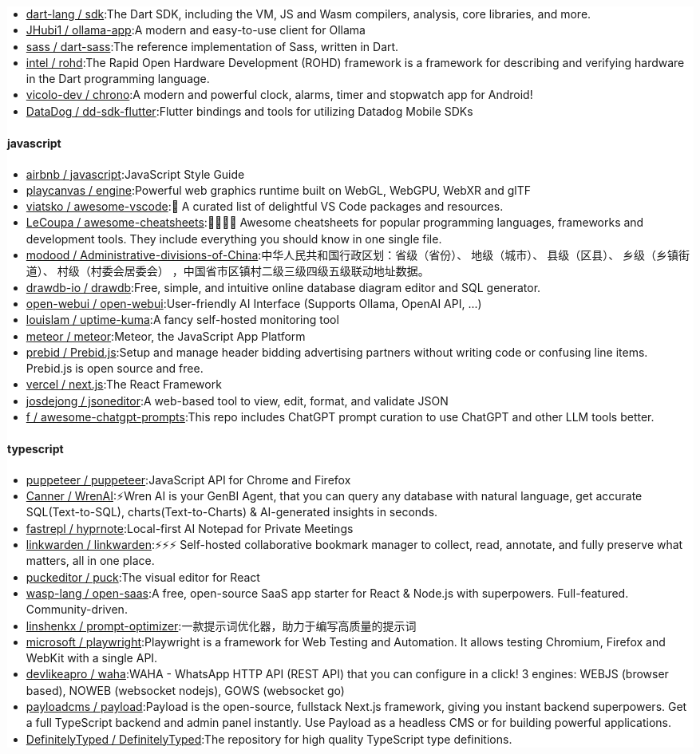 * [dart-lang / sdk](https://github.com/dart-lang/sdk):The Dart SDK, including the VM, JS and Wasm compilers, analysis, core libraries, and more.
* [JHubi1 / ollama-app](https://github.com/JHubi1/ollama-app):A modern and easy-to-use client for Ollama
* [sass / dart-sass](https://github.com/sass/dart-sass):The reference implementation of Sass, written in Dart.
* [intel / rohd](https://github.com/intel/rohd):The Rapid Open Hardware Development (ROHD) framework is a framework for describing and verifying hardware in the Dart programming language.
* [vicolo-dev / chrono](https://github.com/vicolo-dev/chrono):A modern and powerful clock, alarms, timer and stopwatch app for Android!
* [DataDog / dd-sdk-flutter](https://github.com/DataDog/dd-sdk-flutter):Flutter bindings and tools for utilizing Datadog Mobile SDKs

#### javascript
* [airbnb / javascript](https://github.com/airbnb/javascript):JavaScript Style Guide
* [playcanvas / engine](https://github.com/playcanvas/engine):Powerful web graphics runtime built on WebGL, WebGPU, WebXR and glTF
* [viatsko / awesome-vscode](https://github.com/viatsko/awesome-vscode):🎨 A curated list of delightful VS Code packages and resources.
* [LeCoupa / awesome-cheatsheets](https://github.com/LeCoupa/awesome-cheatsheets):👩‍💻👨‍💻 Awesome cheatsheets for popular programming languages, frameworks and development tools. They include everything you should know in one single file.
* [modood / Administrative-divisions-of-China](https://github.com/modood/Administrative-divisions-of-China):中华人民共和国行政区划：省级（省份）、 地级（城市）、 县级（区县）、 乡级（乡镇街道）、 村级（村委会居委会） ，中国省市区镇村二级三级四级五级联动地址数据。
* [drawdb-io / drawdb](https://github.com/drawdb-io/drawdb):Free, simple, and intuitive online database diagram editor and SQL generator.
* [open-webui / open-webui](https://github.com/open-webui/open-webui):User-friendly AI Interface (Supports Ollama, OpenAI API, ...)
* [louislam / uptime-kuma](https://github.com/louislam/uptime-kuma):A fancy self-hosted monitoring tool
* [meteor / meteor](https://github.com/meteor/meteor):Meteor, the JavaScript App Platform
* [prebid / Prebid.js](https://github.com/prebid/Prebid.js):Setup and manage header bidding advertising partners without writing code or confusing line items. Prebid.js is open source and free.
* [vercel / next.js](https://github.com/vercel/next.js):The React Framework
* [josdejong / jsoneditor](https://github.com/josdejong/jsoneditor):A web-based tool to view, edit, format, and validate JSON
* [f / awesome-chatgpt-prompts](https://github.com/f/awesome-chatgpt-prompts):This repo includes ChatGPT prompt curation to use ChatGPT and other LLM tools better.

#### typescript
* [puppeteer / puppeteer](https://github.com/puppeteer/puppeteer):JavaScript API for Chrome and Firefox
* [Canner / WrenAI](https://github.com/Canner/WrenAI):⚡️Wren AI is your GenBI Agent, that you can query any database with natural language, get accurate SQL(Text-to-SQL), charts(Text-to-Charts) & AI-generated insights in seconds.
* [fastrepl / hyprnote](https://github.com/fastrepl/hyprnote):Local-first AI Notepad for Private Meetings
* [linkwarden / linkwarden](https://github.com/linkwarden/linkwarden):⚡️⚡️⚡️ Self-hosted collaborative bookmark manager to collect, read, annotate, and fully preserve what matters, all in one place.
* [puckeditor / puck](https://github.com/puckeditor/puck):The visual editor for React
* [wasp-lang / open-saas](https://github.com/wasp-lang/open-saas):A free, open-source SaaS app starter for React & Node.js with superpowers. Full-featured. Community-driven.
* [linshenkx / prompt-optimizer](https://github.com/linshenkx/prompt-optimizer):一款提示词优化器，助力于编写高质量的提示词
* [microsoft / playwright](https://github.com/microsoft/playwright):Playwright is a framework for Web Testing and Automation. It allows testing Chromium, Firefox and WebKit with a single API.
* [devlikeapro / waha](https://github.com/devlikeapro/waha):WAHA - WhatsApp HTTP API (REST API) that you can configure in a click! 3 engines: WEBJS (browser based), NOWEB (websocket nodejs), GOWS (websocket go)
* [payloadcms / payload](https://github.com/payloadcms/payload):Payload is the open-source, fullstack Next.js framework, giving you instant backend superpowers. Get a full TypeScript backend and admin panel instantly. Use Payload as a headless CMS or for building powerful applications.
* [DefinitelyTyped / DefinitelyTyped](https://github.com/DefinitelyTyped/DefinitelyTyped):The repository for high quality TypeScript type definitions.